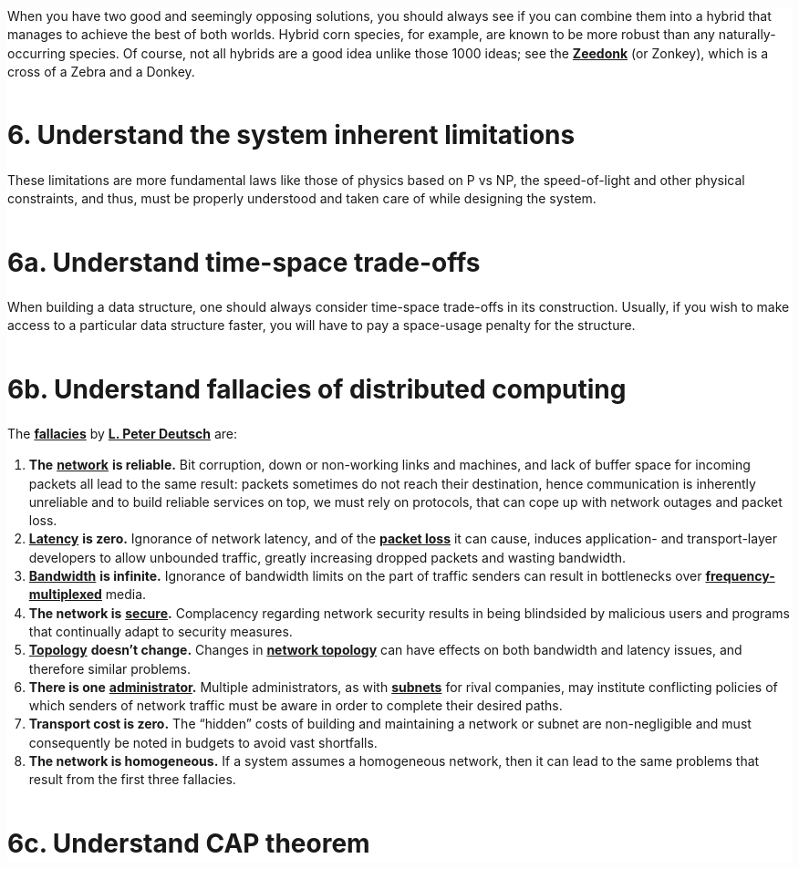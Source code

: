 When you have two good and seemingly opposing solutions, you should always see if you can combine them into a hybrid that manages to achieve the best of both worlds. Hybrid corn species, for example, are known to be more robust than any naturally-occurring species. Of course, not all hybrids are a good idea unlike those 1000 ideas; see the [**Zeedonk**](https://www.sciencedaily.com/terms/zeedonk.htm) (or Zonkey), which is a cross of a Zebra and a Donkey.

6\. Understand the system inherent limitations
==============================================

These limitations are more fundamental laws like those of physics based on P vs NP, the speed-of-light and other physical constraints, and thus, must be properly understood and taken care of while designing the system.

6a. Understand time-space trade-offs
====================================

When building a data structure, one should always consider time-space trade-offs in its construction. Usually, if you wish to make access to a particular data structure faster, you will have to pay a space-usage penalty for the structure.

6b. Understand fallacies of distributed computing
=================================================

The [**fallacies**](https://en.wikipedia.org/wiki/Fallacy) by [**L. Peter Deutsch**](https://en.wikipedia.org/wiki/L._Peter_Deutsch) are:

1.  **The** [**network**](https://en.wikipedia.org/wiki/Computer_network) **is reliable.** Bit corruption, down or non-working links and machines, and lack of buffer space for incoming packets all lead to the same result: packets sometimes do not reach their destination, hence communication is inherently unreliable and to build reliable services on top, we must rely on protocols, that can cope up with network outages and packet loss.
2.  [**Latency**](https://en.wikipedia.org/wiki/Latency_(engineering)) **is zero.** Ignorance of network latency, and of the [**packet loss**](https://en.wikipedia.org/wiki/Packet_loss) it can cause, induces application- and transport-layer developers to allow unbounded traffic, greatly increasing dropped packets and wasting bandwidth.
3.  [**Bandwidth**](https://en.wikipedia.org/wiki/Throughput) **is infinite.** Ignorance of bandwidth limits on the part of traffic senders can result in bottlenecks over [**frequency-multiplexed**](https://en.wikipedia.org/wiki/Frequency-division_multiplexing) media.
4.  **The network is** [**secure**](https://en.wikipedia.org/wiki/Computer_security)**.** Complacency regarding network security results in being blindsided by malicious users and programs that continually adapt to security measures.
5.  [**Topology**](https://en.wikipedia.org/wiki/Network_topology) **doesn’t change.** Changes in [**network topology**](https://en.wikipedia.org/wiki/Network_topology) can have effects on both bandwidth and latency issues, and therefore similar problems.
6.  **There is one** [**administrator**](https://en.wikipedia.org/wiki/Network_administrator)**.** Multiple administrators, as with [**subnets**](https://en.wikipedia.org/wiki/Subnetwork) for rival companies, may institute conflicting policies of which senders of network traffic must be aware in order to complete their desired paths.
7.  **Transport cost is zero.** The “hidden” costs of building and maintaining a network or subnet are non-negligible and must consequently be noted in budgets to avoid vast shortfalls.
8.  **The network is homogeneous.** If a system assumes a homogeneous network, then it can lead to the same problems that result from the first three fallacies.

6c. Understand CAP theorem
==========================
